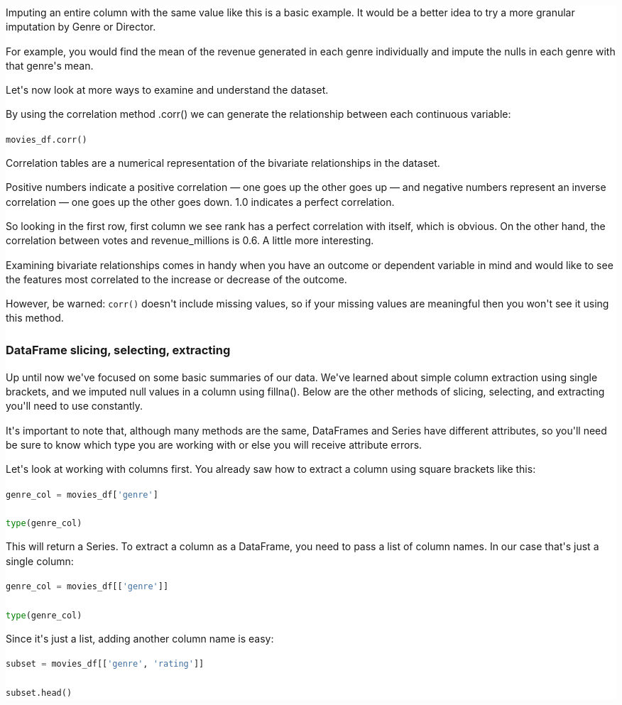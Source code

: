 Imputing an entire column with the same value like this is a basic example. It would be a better idea to try a more granular imputation by Genre or Director.

For example, you would find the mean of the revenue generated in each genre individually and impute the nulls in each genre with that genre's mean.

Let's now look at more ways to examine and understand the dataset.

By using the correlation method .corr() we can generate the relationship between each continuous variable:
```python
movies_df.corr()
```
Correlation tables are a numerical representation of the bivariate relationships in the dataset.

Positive numbers indicate a positive correlation — one goes up the other goes up — and negative numbers represent an inverse correlation — one goes up the other goes down. 1.0 indicates a perfect correlation.

So looking in the first row, first column we see rank has a perfect correlation with itself, which is obvious. On the other hand, the correlation between votes and revenue_millions is 0.6. A little more interesting.

Examining bivariate relationships comes in handy when you have an outcome or dependent variable in mind and would like to see the features most correlated to the increase or decrease of the outcome. 

However, be warned: `corr()` doesn't include missing values, so if your missing values are meaningful then you won't see it using this method.

### DataFrame slicing, selecting, extracting

Up until now we've focused on some basic summaries of our data. We've learned about simple column extraction using single brackets, and we imputed null values in a column using fillna(). Below are the other methods of slicing, selecting, and extracting you'll need to use constantly.

It's important to note that, although many methods are the same, DataFrames and Series have different attributes, so you'll need be sure to know which type you are working with or else you will receive attribute errors.

Let's look at working with columns first. You already saw how to extract a column using square brackets like this:

```python
genre_col = movies_df['genre']

type(genre_col)
```

This will return a Series. To extract a column as a DataFrame, you need to pass a list of column names. In our case that's just a single column:
```python
genre_col = movies_df[['genre']]

type(genre_col)
```

Since it's just a list, adding another column name is easy:
```python
subset = movies_df[['genre', 'rating']]

subset.head()
```
